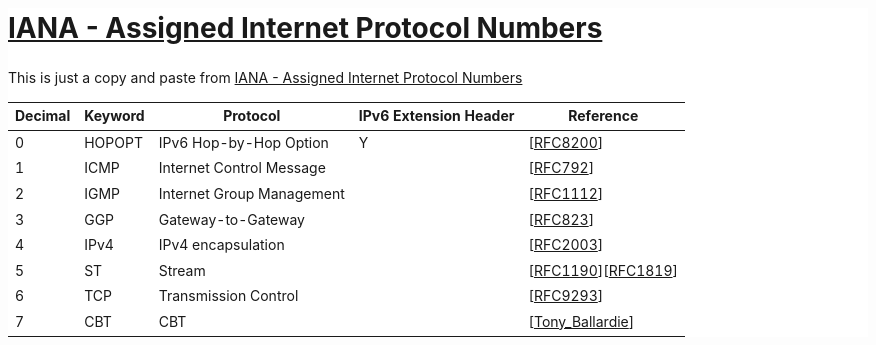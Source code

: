 # [IANA - Assigned Internet Protocol Numbers](https://www.iana.org/assignments/protocol-numbers/protocol-numbers.xhtml)

This is just a copy and paste from [IANA - Assigned Internet Protocol Numbers](https://www.iana.org/assignments/protocol-numbers/protocol-numbers.xhtml)


| Decimal  | Keyword   | Protocol   | IPv6 Extension Header  | Reference                                                                                                                                                                                                                                                                                                                                                                                                                                                                                                                                                                                                             |
|---|---|---|---|---|
|0|HOPOPT|IPv6 Hop-by-Hop Option|Y| [[RFC8200](https://www.iana.org/go/rfc8200)]                                                                                                                                                                                                                                                                                                                                                                                                                                                                                                                                                                          |
|1|ICMP|Internet Control Message|| [[RFC792](https://www.iana.org/go/rfc792)]                                                                                                                                                                                                                                                                                                                                                                                                                                                                                                                                                                            |
|2|IGMP|Internet Group Management|| [[RFC1112](https://www.iana.org/go/rfc1112)]                                                                                                                                                                                                                                                                                                                                                                                                                                                                                                                                                                          |
|3|GGP|Gateway-to-Gateway|| [[RFC823](https://www.iana.org/go/rfc823)]                                                                                                                                                                                                                                                                                                                                                                                                                                                                                                                                                                            |
|4|IPv4|IPv4 encapsulation|| [[RFC2003](https://www.iana.org/go/rfc2003)]                                                                                                                                                                                                                                                                                                                                                                                                                                                                                                                                                                          |
|5|ST|Stream|| [[RFC1190](https://www.iana.org/go/rfc1190)][[RFC1819](https://www.iana.org/go/rfc1819)]                                                                                                                                                                                                                                                                                                                                                                                                                                                                                                                              |
|6|TCP|Transmission Control|| [[RFC9293](https://www.iana.org/go/rfc9293)]                                                                                                                                                                                                                                                                                                                                                                                                                                                                                                                                                                          |
|7|CBT|CBT|| [[Tony_Ballardie](https://www.iana.org/assignments/protocol-numbers/protocol-numbers.xhtml#Tony_Ballardie)]                                                                                                                                                                                                                                                                                                                                                                                                                                                                                                           |
